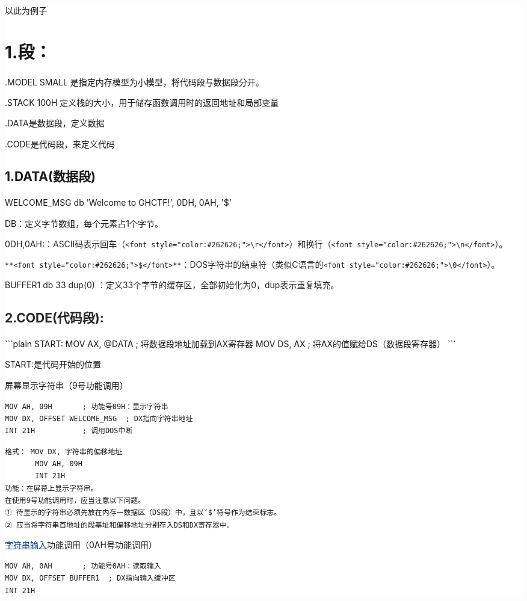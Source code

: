 以此为例子

<h1 id="BF5TZ">1.段：</h1>
.MODEL SMALL 是指定内存模型为小模型，将代码段与数据段分开。

.STACK 100H 定义栈的大小，用于储存函数调用时的返回地址和局部变量

.DATA是数据段，定义数据

.CODE是代码段，来定义代码

<h2 id="VI2AE">1.DATA(数据段)</h2>
 WELCOME_MSG db 'Welcome to GHCTF!', 0DH, 0AH, '$'

DB：定义字节数组，每个元素占1个字节。

0DH,0AH<font style="color:#262626;">:</font><font style="color:#262626;">：ASCII码表示回车（</font>`<font style="color:#262626;">\r</font>`<font style="color:#262626;">）和换行（</font>`<font style="color:#262626;">\n</font>`<font style="color:#262626;">）</font><font style="color:#262626;background-color:transparent;">。</font>

`**<font style="color:#262626;">$</font>**`<font style="color:#262626;">：DOS字符串的结束符（类似C语言的</font>`<font style="color:#262626;">\0</font>`<font style="color:#262626;">）。</font>

<font style="color:#262626;">BUFFER1 db 33 dup(0) ：定义33个字节的缓存区，全部初始化为0，dup表示重复填充。</font>

<h2 id="SLLKf"><font style="color:#262626;">2.CODE(代码段):</font></h2>
```plain
START:
    MOV AX, @DATA    ; 将数据段地址加载到AX寄存器
    MOV DS, AX       ; 将AX的值赋给DS（数据段寄存器）
```

START:是代码开始的位置

<font style="color:rgb(25, 27, 31);">屏幕显示字符串（9号功能调用）</font>

```plain
MOV AH, 09H       ; 功能号09H：显示字符串
MOV DX, OFFSET WELCOME_MSG  ; DX指向字符串地址
INT 21H           ; 调用DOS中断
```

```plain
格式： MOV DX, 字符串的偏移地址 
       MOV AH, 09H
       INT 21H
功能：在屏幕上显示字符串。
在使用9号功能调用时，应当注意以下问题。
① 待显示的字符串必须先放在内存一数据区（DS段）中，且以‘$’符号作为结束标志。 
② 应当将字符串首地址的段基址和偏移地址分别存入DS和DX寄存器中。
```

[<font style="color:rgb(9, 64, 142);">字符串输入</font>](https://zhida.zhihu.com/search?content_id=147463117&content_type=Article&match_order=1&q=%E5%AD%97%E7%AC%A6%E4%B8%B2%E8%BE%93%E5%85%A5&zhida_source=entity)<font style="color:rgb(25, 27, 31);">功能调用（0AH号功能调用）</font>

```plain
MOV AH, 0AH       ; 功能号0AH：读取输入
MOV DX, OFFSET BUFFER1  ; DX指向输入缓冲区
INT 21H
```
